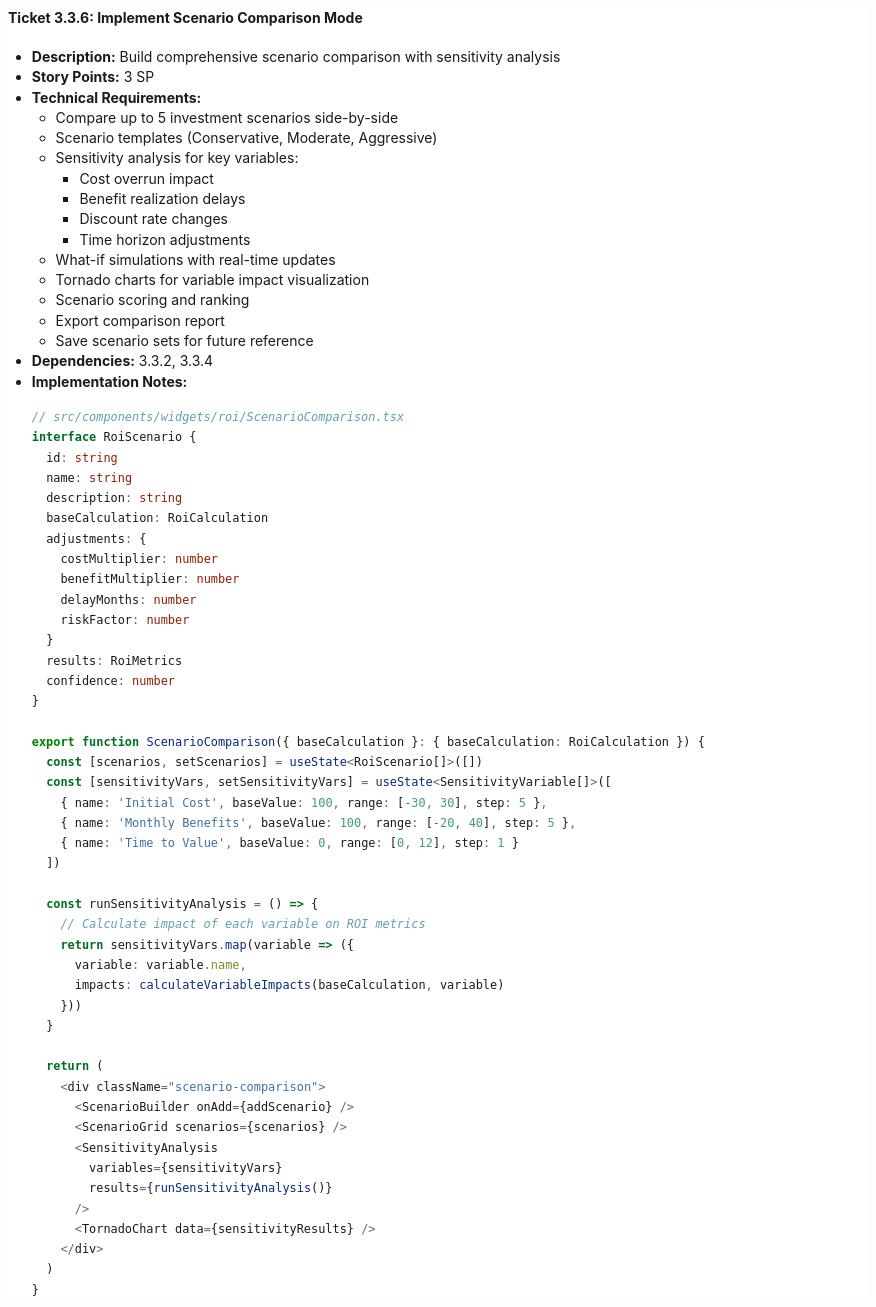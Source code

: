#### Ticket 3.3.6: Implement Scenario Comparison Mode
- **Description:** Build comprehensive scenario comparison with sensitivity analysis
- **Story Points:** 3 SP
- **Technical Requirements:**
  - Compare up to 5 investment scenarios side-by-side
  - Scenario templates (Conservative, Moderate, Aggressive)
  - Sensitivity analysis for key variables:
    - Cost overrun impact
    - Benefit realization delays
    - Discount rate changes
    - Time horizon adjustments
  - What-if simulations with real-time updates
  - Tornado charts for variable impact visualization
  - Scenario scoring and ranking
  - Export comparison report
  - Save scenario sets for future reference
- **Dependencies:** 3.3.2, 3.3.4
- **Implementation Notes:**
  ```typescript
  // src/components/widgets/roi/ScenarioComparison.tsx
  interface RoiScenario {
    id: string
    name: string
    description: string
    baseCalculation: RoiCalculation
    adjustments: {
      costMultiplier: number
      benefitMultiplier: number
      delayMonths: number
      riskFactor: number
    }
    results: RoiMetrics
    confidence: number
  }
  
  export function ScenarioComparison({ baseCalculation }: { baseCalculation: RoiCalculation }) {
    const [scenarios, setScenarios] = useState<RoiScenario[]>([])
    const [sensitivityVars, setSensitivityVars] = useState<SensitivityVariable[]>([
      { name: 'Initial Cost', baseValue: 100, range: [-30, 30], step: 5 },
      { name: 'Monthly Benefits', baseValue: 100, range: [-20, 40], step: 5 },
      { name: 'Time to Value', baseValue: 0, range: [0, 12], step: 1 }
    ])
    
    const runSensitivityAnalysis = () => {
      // Calculate impact of each variable on ROI metrics
      return sensitivityVars.map(variable => ({
        variable: variable.name,
        impacts: calculateVariableImpacts(baseCalculation, variable)
      }))
    }
    
    return (
      <div className="scenario-comparison">
        <ScenarioBuilder onAdd={addScenario} />
        <ScenarioGrid scenarios={scenarios} />
        <SensitivityAnalysis 
          variables={sensitivityVars}
          results={runSensitivityAnalysis()}
        />
        <TornadoChart data={sensitivityResults} />
      </div>
    )
  }
  ```